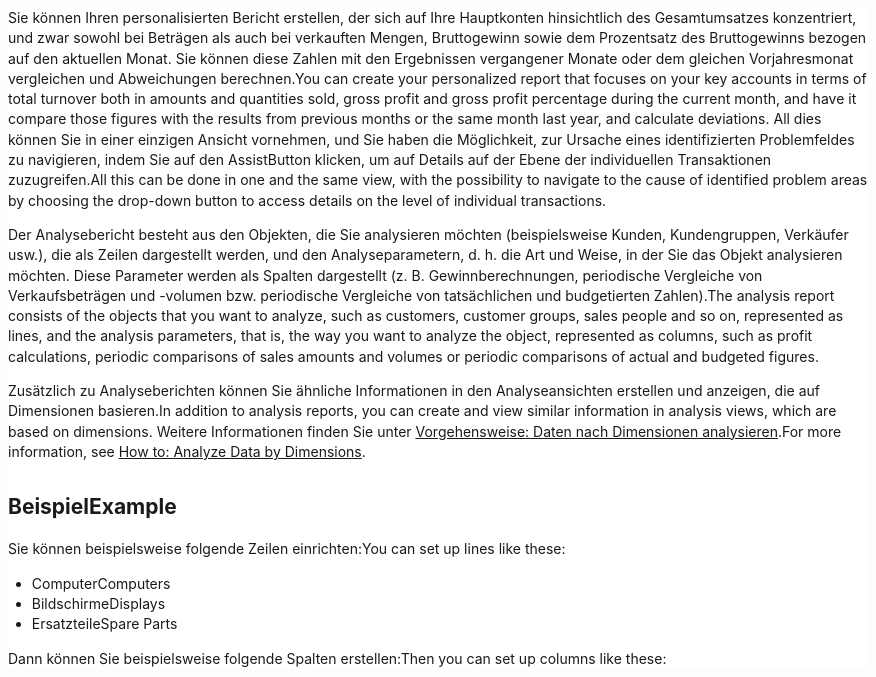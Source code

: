<span data-ttu-id="f8bec-110">Sie können Ihren personalisierten Bericht erstellen, der sich auf Ihre Hauptkonten hinsichtlich des Gesamtumsatzes konzentriert, und zwar sowohl bei Beträgen als auch bei verkauften Mengen, Bruttogewinn sowie dem Prozentsatz des Bruttogewinns bezogen auf den aktuellen Monat. Sie können diese Zahlen mit den Ergebnissen vergangener Monate oder dem gleichen Vorjahresmonat vergleichen und Abweichungen berechnen.</span><span class="sxs-lookup"><span data-stu-id="f8bec-110">You can create your personalized report that focuses on your key accounts in terms of total turnover both in amounts and quantities sold, gross profit and gross profit percentage during the current month, and have it compare those figures with the results from previous months or the same month last year, and calculate deviations.</span></span> <span data-ttu-id="f8bec-111">All dies können Sie in einer einzigen Ansicht vornehmen, und Sie haben die Möglichkeit, zur Ursache eines identifizierten Problemfeldes zu navigieren, indem Sie auf den AssistButton klicken, um auf Details auf der Ebene der individuellen Transaktionen zuzugreifen.</span><span class="sxs-lookup"><span data-stu-id="f8bec-111">All this can be done in one and the same view, with the possibility to navigate to the cause of identified problem areas by choosing the drop-down button to access details on the level of individual transactions.</span></span>  

<span data-ttu-id="f8bec-112">Der Analysebericht besteht aus den Objekten, die Sie analysieren möchten (beispielsweise Kunden, Kundengruppen, Verkäufer usw.), die als Zeilen dargestellt werden, und den Analyseparametern, d. h. die Art und Weise, in der Sie das Objekt analysieren möchten. Diese Parameter werden als Spalten dargestellt (z. B. Gewinnberechnungen, periodische Vergleiche von Verkaufsbeträgen und -volumen bzw. periodische Vergleiche von tatsächlichen und budgetierten Zahlen).</span><span class="sxs-lookup"><span data-stu-id="f8bec-112">The analysis report consists of the objects that you want to analyze, such as customers, customer groups, sales people and so on, represented as lines, and the analysis parameters, that is, the way you want to analyze the object, represented as columns, such as profit calculations, periodic comparisons of sales amounts and volumes or periodic comparisons of actual and budgeted figures.</span></span>

<span data-ttu-id="f8bec-113">Zusätzlich zu Analyseberichten können Sie ähnliche Informationen in den Analyseansichten erstellen und anzeigen, die auf Dimensionen basieren.</span><span class="sxs-lookup"><span data-stu-id="f8bec-113">In addition to analysis reports, you can create and view similar information in analysis views, which are based on dimensions.</span></span> <span data-ttu-id="f8bec-114">Weitere Informationen finden Sie unter [Vorgehensweise: Daten nach Dimensionen analysieren](bi-how-analyze-data-dimension.md).</span><span class="sxs-lookup"><span data-stu-id="f8bec-114">For more information, see [How to: Analyze Data by Dimensions](bi-how-analyze-data-dimension.md).</span></span>

## <a name="example"></a><span data-ttu-id="f8bec-115">Beispiel</span><span class="sxs-lookup"><span data-stu-id="f8bec-115">Example</span></span>  
<span data-ttu-id="f8bec-116">Sie können beispielsweise folgende Zeilen einrichten:</span><span class="sxs-lookup"><span data-stu-id="f8bec-116">You can set up lines like these:</span></span>  
- <span data-ttu-id="f8bec-117">Computer</span><span class="sxs-lookup"><span data-stu-id="f8bec-117">Computers</span></span>  
- <span data-ttu-id="f8bec-118">Bildschirme</span><span class="sxs-lookup"><span data-stu-id="f8bec-118">Displays</span></span>  
- <span data-ttu-id="f8bec-119">Ersatzteile</span><span class="sxs-lookup"><span data-stu-id="f8bec-119">Spare Parts</span></span>  

<span data-ttu-id="f8bec-120">Dann können Sie beispielsweise folgende Spalten erstellen:</span><span class="sxs-lookup"><span data-stu-id="f8bec-120">Then you can set up columns like these:</span></span>  

